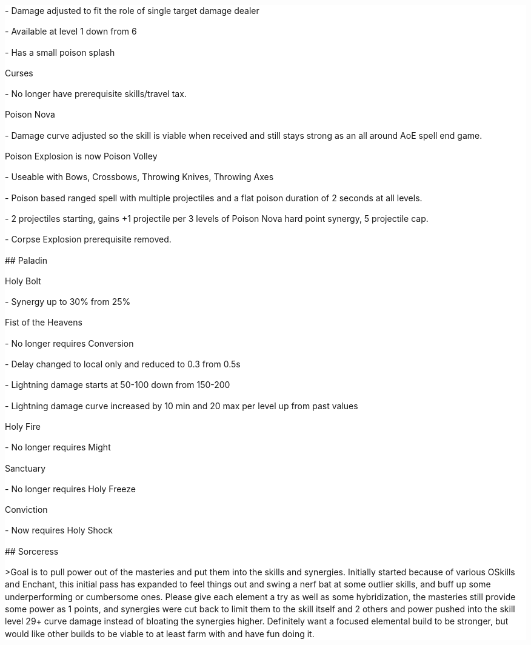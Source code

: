 \- Damage adjusted to fit the role of single target damage dealer

\- Available at level 1 down from 6

\- Has a small poison splash

Curses

\- No longer have prerequisite skills/travel tax.

Poison Nova

\- Damage curve adjusted so the skill is viable when received and still stays strong as an all around AoE spell end game.

Poison Explosion is now Poison Volley

\- Useable with Bows, Crossbows, Throwing Knives, Throwing Axes

\- Poison based ranged spell with multiple projectiles and a flat poison duration of 2 seconds at all levels.

\- 2 projectiles starting, gains +1 projectile per 3 levels of Poison Nova hard point synergy, 5 projectile cap.

\- Corpse Explosion prerequisite removed.  

\## Paladin

Holy Bolt

\- Synergy up to 30% from 25%

Fist of the Heavens

\- No longer requires Conversion

\- Delay changed to local only and reduced to 0.3 from 0.5s

\- Lightning damage starts at 50-100 down from 150-200

\- Lightning damage curve increased by 10 min and 20 max per level up from past values

Holy Fire

\- No longer requires Might

Sanctuary

\- No longer requires Holy Freeze

Conviction

\- Now requires Holy Shock

\## Sorceress

\>Goal is to pull power out of the masteries and put them into the skills and synergies. Initially started because of various OSkills and Enchant, this initial pass has expanded to feel things out and swing a nerf bat at some outlier skills, and buff up some underperforming or cumbersome ones. Please give each element a try as well as some hybridization, the masteries still provide some power as 1 points, and synergies were cut back to limit them to the skill itself and 2 others and power pushed into the skill level 29+ curve damage instead of bloating the synergies higher. Definitely want a focused elemental build to be stronger, but would like other builds to be viable to at least farm with and have fun doing it.
